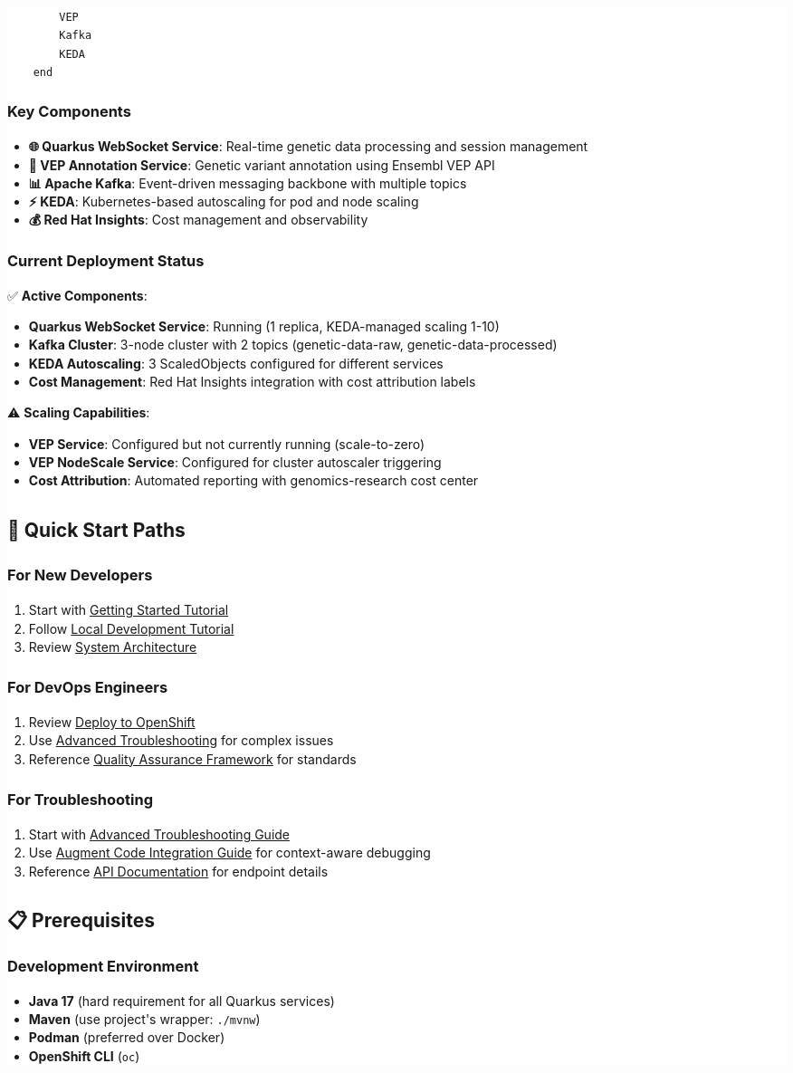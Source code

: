 ```mermaid
        VEP
        Kafka
        KEDA
    end
```

### Key Components
- **🌐 Quarkus WebSocket Service**: Real-time genetic data processing and session management
- **🔬 VEP Annotation Service**: Genetic variant annotation using Ensembl VEP API
- **📊 Apache Kafka**: Event-driven messaging backbone with multiple topics
- **⚡ KEDA**: Kubernetes-based autoscaling for pod and node scaling
- **💰 Red Hat Insights**: Cost management and observability

### Current Deployment Status
✅ **Active Components**:
- **Quarkus WebSocket Service**: Running (1 replica, KEDA-managed scaling 1-10)
- **Kafka Cluster**: 3-node cluster with 2 topics (genetic-data-raw, genetic-data-processed)
- **KEDA Autoscaling**: 3 ScaledObjects configured for different services
- **Cost Management**: Red Hat Insights integration with cost attribution labels

⚠️ **Scaling Capabilities**:
- **VEP Service**: Configured but not currently running (scale-to-zero)
- **VEP NodeScale Service**: Configured for cluster autoscaler triggering
- **Cost Attribution**: Automated reporting with genomics-research cost center

## 🎯 Quick Start Paths

### For New Developers
1. Start with [Getting Started Tutorial](tutorials/01-getting-started.md)
2. Follow [Local Development Tutorial](tutorials/02-local-development.md)
3. Review [System Architecture](explanation/system-architecture.md)

### For DevOps Engineers
1. Review [Deploy to OpenShift](how-to/deploy-openshift.md)
2. Use [Advanced Troubleshooting](how-to/advanced-troubleshooting-augment.md) for complex issues
3. Reference [Quality Assurance Framework](quality-assurance-framework-augment.md) for standards

### For Troubleshooting
1. Start with [Advanced Troubleshooting Guide](how-to/advanced-troubleshooting-augment.md)
2. Use [Augment Code Integration Guide](augment-code-integration-guide.md) for context-aware debugging
3. Reference [API Documentation](reference/api-reference.md) for endpoint details

## 📋 Prerequisites

### Development Environment
- **Java 17** (hard requirement for all Quarkus services)
- **Maven** (use project's wrapper: `./mvnw`)
- **Podman** (preferred over Docker)
- **OpenShift CLI** (`oc`)
